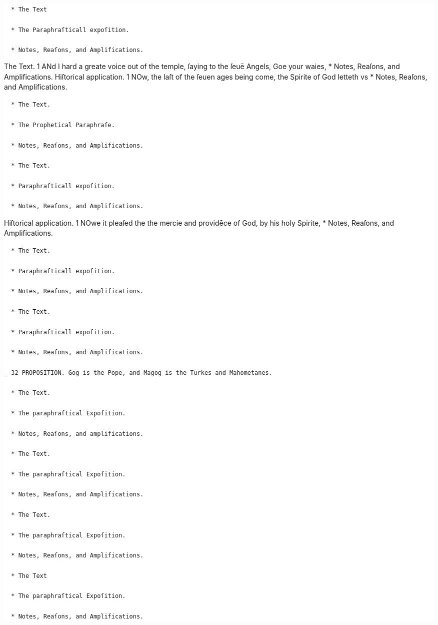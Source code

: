       * The Text

      * The Paraphraſticall expoſition.

      * Notes, Reaſons, and Amplifications.
The Text. 1 ANd I hard a greate voice out of the temple, ſaying to the ſeuē Angels, Goe your waies,
      * Notes, Reaſons, and Amplifications.
Hiſtorical application. 1 NOw, the laſt of the ſeuen ages being come, the Spirite of God letteth vs 
      * Notes, Reaſons, and Amplifications.

      * The Text.

      * The Prophetical Paraphraſe.

      * Notes, Reaſons, and Amplifications.

      * The Text.

      * Paraphraſticall expoſition.

      * Notes, Reaſons, and Amplifications.
Hiſtorical application. 1 NOwe it pleaſed the the mercie and providēce of God, by his holy Spirite,
      * Notes, Reaſons, and Amplifications.

      * The Text.

      * Paraphraſticall expoſition.

      * Notes, Reaſons, and Amplifications.

      * The Text.

      * Paraphraſticall expoſition.

      * Notes, Reaſons, and Amplifications.

    _ 32 PROPOSITION. Gog is the Pope, and Magog is the Turkes and Mahometanes.

      * The Text.

      * The paraphraſtical Expoſition.

      * Notes, Reaſons, and amplifications.

      * The Text.

      * The paraphraſtical Expoſition.

      * Notes, Reaſons, and Amplifications.

      * The Text.

      * The paraphraſtical Expoſition.

      * Notes, Reaſons, and Amplifications.

      * The Text

      * The paraphraſtical Expoſition.

      * Notes, Reaſons, and Amplifications.
